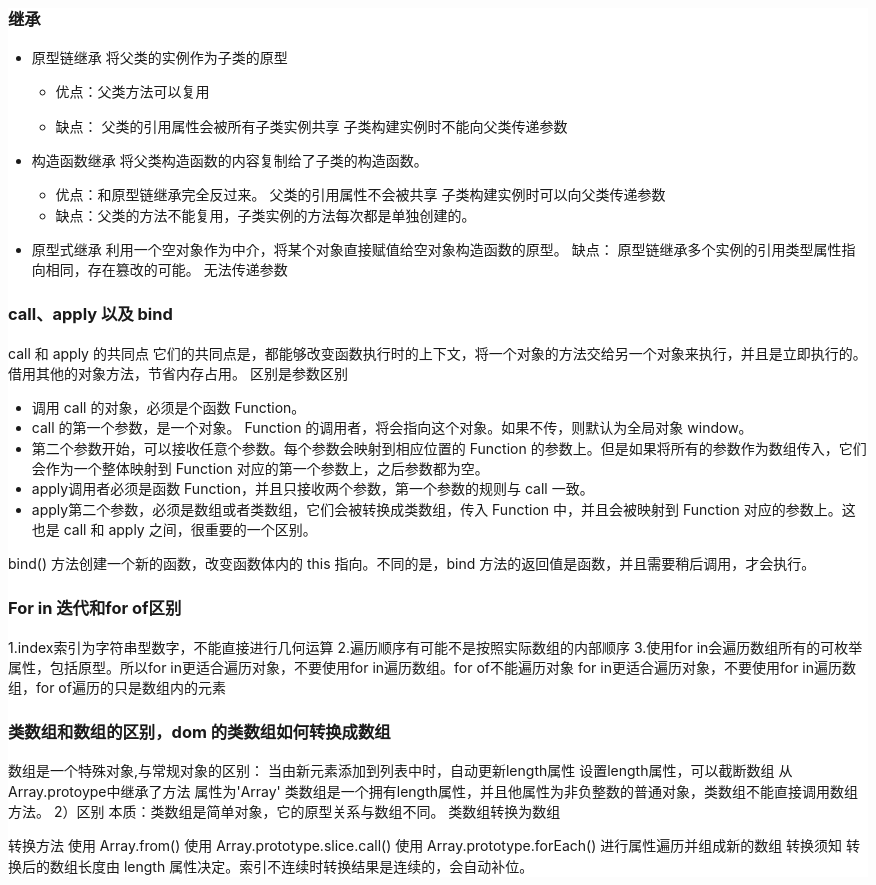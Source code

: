 ### 继承
* 原型链继承 将父类的实例作为子类的原型
  - 优点：父类方法可以复用

  - 缺点：
  父类的引用属性会被所有子类实例共享
   子类构建实例时不能向父类传递参数

* 构造函数继承 将父类构造函数的内容复制给了子类的构造函数。
   - 优点：和原型链继承完全反过来。
父类的引用属性不会被共享
子类构建实例时可以向父类传递参数
  - 缺点：父类的方法不能复用，子类实例的方法每次都是单独创建的。

* 原型式继承
利用一个空对象作为中介，将某个对象直接赋值给空对象构造函数的原型。
缺点：
原型链继承多个实例的引用类型属性指向相同，存在篡改的可能。
无法传递参数

### call、apply 以及 bind 
call 和 apply 的共同点
它们的共同点是，都能够改变函数执行时的上下文，将一个对象的方法交给另一个对象来执行，并且是立即执行的。借用其他的对象方法，节省内存占用。
区别是参数区别
* 调用 call 的对象，必须是个函数 Function。
* call 的第一个参数，是一个对象。 Function 的调用者，将会指向这个对象。如果不传，则默认为全局对象 window。
* 第二个参数开始，可以接收任意个参数。每个参数会映射到相应位置的 Function 的参数上。但是如果将所有的参数作为数组传入，它们会作为一个整体映射到 Function 对应的第一个参数上，之后参数都为空。
* apply调用者必须是函数 Function，并且只接收两个参数，第一个参数的规则与 call 一致。
* apply第二个参数，必须是数组或者类数组，它们会被转换成类数组，传入 Function 中，并且会被映射到 Function 对应的参数上。这也是 call 和 apply 之间，很重要的一个区别。

bind() 方法创建一个新的函数，改变函数体内的 this 指向。不同的是，bind 方法的返回值是函数，并且需要稍后调用，才会执行。

### For in 迭代和for of区别
1.index索引为字符串型数字，不能直接进行几何运算
2.遍历顺序有可能不是按照实际数组的内部顺序
3.使用for in会遍历数组所有的可枚举属性，包括原型。所以for in更适合遍历对象，不要使用for in遍历数组。for of不能遍历对象
for in更适合遍历对象，不要使用for in遍历数组，for of遍历的只是数组内的元素

### 类数组和数组的区别，dom 的类数组如何转换成数组
数组是一个特殊对象,与常规对象的区别：
当由新元素添加到列表中时，自动更新length属性
设置length属性，可以截断数组
从Array.protoype中继承了方法
属性为'Array'
类数组是一个拥有length属性，并且他属性为非负整数的普通对象，类数组不能直接调用数组方法。
2）区别
本质：类数组是简单对象，它的原型关系与数组不同。
类数组转换为数组

转换方法
使用 Array.from()
使用 Array.prototype.slice.call()
使用 Array.prototype.forEach() 进行属性遍历并组成新的数组
转换须知
转换后的数组长度由 length 属性决定。索引不连续时转换结果是连续的，会自动补位。
